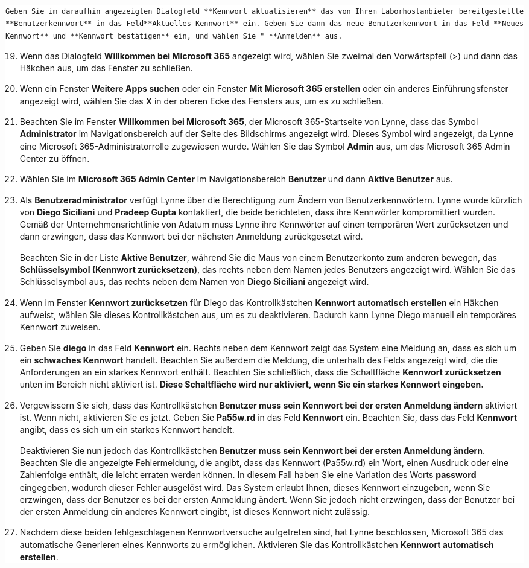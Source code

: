     Geben Sie im daraufhin angezeigten Dialogfeld **Kennwort aktualisieren** das von Ihrem Laborhostanbieter bereitgestellte **Benutzerkennwort** in das Feld**Aktuelles Kennwort** ein. Geben Sie dann das neue Benutzerkennwort in das Feld **Neues Kennwort** und **Kennwort bestätigen** ein, und wählen Sie " **Anmelden** aus. 

19. Wenn das Dialogfeld **Willkommen bei Microsoft 365** angezeigt wird, wählen Sie zweimal den Vorwärtspfeil (>) und dann das Häkchen aus, um das Fenster zu schließen.

20. Wenn ein Fenster **Weitere Apps suchen** oder ein Fenster **Mit Microsoft 365 erstellen** oder ein anderes Einführungsfenster angezeigt wird, wählen Sie das **X** in der oberen Ecke des Fensters aus, um es zu schließen.

21. Beachten Sie im Fenster **Willkommen bei Microsoft 365**, der Microsoft 365-Startseite von Lynne, dass das Symbol **Administrator** im Navigationsbereich auf der Seite des Bildschirms angezeigt wird. Dieses Symbol wird angezeigt, da Lynne eine Microsoft 365-Administratorrolle zugewiesen wurde. Wählen Sie das Symbol **Admin** aus, um das Microsoft 365 Admin Center zu öffnen.

22. Wählen Sie im **Microsoft 365 Admin Center** im Navigationsbereich **Benutzer** und dann **Aktive Benutzer** aus. 

23. Als **Benutzeradministrator** verfügt Lynne über die Berechtigung zum Ändern von Benutzerkennwörtern. Lynne wurde kürzlich von **Diego Siciliani** und **Pradeep Gupta** kontaktiert, die beide berichteten, dass ihre Kennwörter kompromittiert wurden. Gemäß der Unternehmensrichtlinie von Adatum muss Lynne ihre Kennwörter auf einen temporären Wert zurücksetzen und dann erzwingen, dass das Kennwort bei der nächsten Anmeldung zurückgesetzt wird.   <br/>

    ‎Beachten Sie in der Liste **Aktive Benutzer**, während Sie die Maus von einem Benutzerkonto zum anderen bewegen, das **Schlüsselsymbol (Kennwort zurücksetzen)**, das rechts neben dem Namen jedes Benutzers angezeigt wird. Wählen Sie das Schlüsselsymbol aus, das rechts neben dem Namen von **Diego Siciliani** angezeigt wird.

24. Wenn im Fenster **Kennwort zurücksetzen** für Diego das Kontrollkästchen **Kennwort automatisch erstellen** ein Häkchen aufweist, wählen Sie dieses Kontrollkästchen aus, um es zu deaktivieren. Dadurch kann Lynne Diego manuell ein temporäres Kennwort zuweisen.  

25. Geben Sie **diego** in das Feld **Kennwort** ein. Rechts neben dem Kennwort zeigt das System eine Meldung an, dass es sich um ein **schwaches Kennwort** handelt. Beachten Sie außerdem die Meldung, die unterhalb des Felds angezeigt wird, die die Anforderungen an ein starkes Kennwort enthält. Beachten Sie schließlich, dass die Schaltfläche **Kennwort zurücksetzen** unten im Bereich nicht aktiviert ist. **Diese Schaltfläche wird nur aktiviert, wenn Sie ein starkes Kennwort eingeben.**  

26. Vergewissern Sie sich, dass das Kontrollkästchen **Benutzer muss sein Kennwort bei der ersten Anmeldung ändern** aktiviert ist. Wenn nicht, aktivieren Sie es jetzt. Geben Sie **Pa55w.rd** in das Feld **Kennwort** ein. Beachten Sie, dass das Feld **Kennwort** angibt, dass es sich um ein starkes Kennwort handelt. <br/>

    Deaktivieren Sie nun jedoch das Kontrollkästchen **Benutzer muss sein Kennwort bei der ersten Anmeldung ändern**. Beachten Sie die angezeigte Fehlermeldung, die angibt, dass das Kennwort (Pa55w.rd) ein Wort, einen Ausdruck oder eine Zahlenfolge enthält, die leicht erraten werden können. In diesem Fall haben Sie eine Variation des Worts **password** eingegeben, wodurch dieser Fehler ausgelöst wird. Das System erlaubt Ihnen, dieses Kennwort einzugeben, wenn Sie erzwingen, dass der Benutzer es bei der ersten Anmeldung ändert. Wenn Sie jedoch nicht erzwingen, dass der Benutzer bei der ersten Anmeldung ein anderes Kennwort eingibt, ist dieses Kennwort nicht zulässig.

27. Nachdem diese beiden fehlgeschlagenen Kennwortversuche aufgetreten sind, hat Lynne beschlossen, Microsoft 365 das automatische Generieren eines Kennworts zu ermöglichen. Aktivieren Sie das Kontrollkästchen **Kennwort automatisch erstellen**. 
    